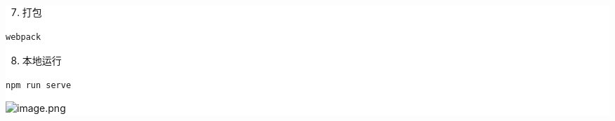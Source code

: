 7. 打包
```bash
webpack
```

8. 本地运行
```bash
npm run serve
```
![image.png](https://cdn.nlark.com/yuque/0/2021/png/743297/1635646657738-d6bf690a-83cd-4a05-9a27-71e5f76ab7f6.png#clientId=u60884cac-dc97-4&from=paste&height=680&id=u25ccc831&name=image.png&originHeight=680&originWidth=1457&originalType=binary&ratio=1&size=56692&status=done&style=none&taskId=u2e807078-cef7-4cd1-8722-75ca61704ed&width=1457)
